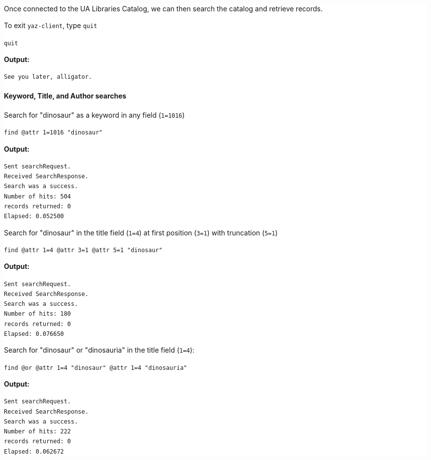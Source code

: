 Once connected to the UA Libraries Catalog, we can then search the
catalog and retrieve records.

To exit `yaz-client`, type `quit`

``` shell
quit
```

**Output:**

``` shell
See you later, alligator.
```

#### Keyword, Title, and Author searches

Search for \"dinosaur\" as a keyword in any field (`1=1016`)

``` shell
find @attr 1=1016 "dinosaur"
```

**Output:**

``` shell
Sent searchRequest.
Received SearchResponse.
Search was a success.
Number of hits: 504
records returned: 0
Elapsed: 0.052500
```

Search for \"dinosaur\" in the title field (`1=4`) at first position
(`3=1`) with truncation (`5=1`)

``` shell
find @attr 1=4 @attr 3=1 @attr 5=1 "dinosaur"
```

**Output:**

``` shell
Sent searchRequest.
Received SearchResponse.
Search was a success.
Number of hits: 180
records returned: 0
Elapsed: 0.076650
```

Search for \"dinosaur\" or \"dinosauria\" in the title field (`1=4`):

``` shell
find @or @attr 1=4 "dinosaur" @attr 1=4 "dinosauria"
```

**Output:**

``` shell
Sent searchRequest.
Received SearchResponse.
Search was a success.
Number of hits: 222
records returned: 0
Elapsed: 0.062672
```
